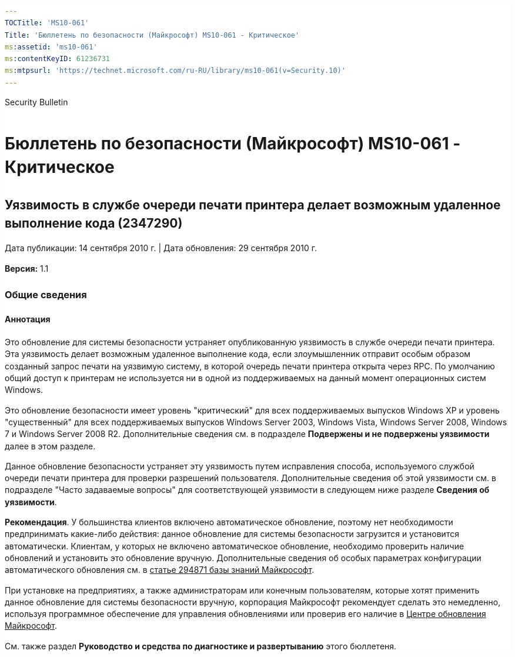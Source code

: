 ```yaml
---
TOCTitle: 'MS10-061'
Title: 'Бюллетень по безопасности (Майкрософт) MS10-061 - Критическое'
ms:assetid: 'ms10-061'
ms:contentKeyID: 61236731
ms:mtpsurl: 'https://technet.microsoft.com/ru-RU/library/ms10-061(v=Security.10)'
---
```


Security Bulletin

Бюллетень по безопасности (Майкрософт) MS10-061 - Критическое
=============================================================

Уязвимость в службе очереди печати принтера делает возможным удаленное выполнение кода (2347290)
------------------------------------------------------------------------------------------------

Дата публикации: 14 сентября 2010 г. | Дата обновления: 29 сентября 2010 г.

**Версия:** 1.1

### Общие сведения

#### Аннотация

Это обновление для системы безопасности устраняет опубликованную уязвимость в службе очереди печати принтера. Эта уязвимость делает возможным удаленное выполнение кода, если злоумышленник отправит особым образом созданный запрос печати на уязвимую систему, в которой очередь печати принтера открыта через RPC. По умолчанию общий доступ к принтерам не используется ни в одной из поддерживаемых на данный момент операционных систем Windows.

Это обновление безопасности имеет уровень "критический" для всех поддерживаемых выпусков Windows XP и уровень "существенный" для всех поддерживаемых выпусков Windows Server 2003, Windows Vista, Windows Server 2008, Windows 7 и Windows Server 2008 R2. Дополнительные сведения см. в подразделе **Подвержены и не подвержены уязвимости** далее в этом разделе.

Данное обновление безопасности устраняет эту уязвимость путем исправления способа, используемого службой очереди печати принтера для проверки разрешений пользователя. Дополнительные сведения об этой уязвимости см. в подразделе "Часто задаваемые вопросы" для соответствующей уязвимости в следующем ниже разделе **Сведения об уязвимости**.

**Рекомендация**. У большинства клиентов включено автоматическое обновление, поэтому нет необходимости предпринимать какие-либо действия: данное обновление для системы безопасности загрузится и установится автоматически. Клиентам, у которых не включено автоматическое обновление, необходимо проверить наличие обновлений и установить это обновление вручную. Дополнительные сведения об особых параметрах конфигурации автоматического обновления см. в [статье 294871 базы знаний Майкрософт](http://support.microsoft.com/kb/294871).

При установке на предприятиях, а также администраторам или конечным пользователям, которые хотят применить данное обновление для системы безопасности вручную, корпорация Майкрософт рекомендует сделать это немедленно, используя программное обеспечение для управления обновлениями или проверив его наличие в [Центре обновления Майкрософт](http://go.microsoft.com/fwlink/?linkid=40747).

См. также раздел **Руководство и средства по диагностике и развертыванию** этого бюллетеня.
